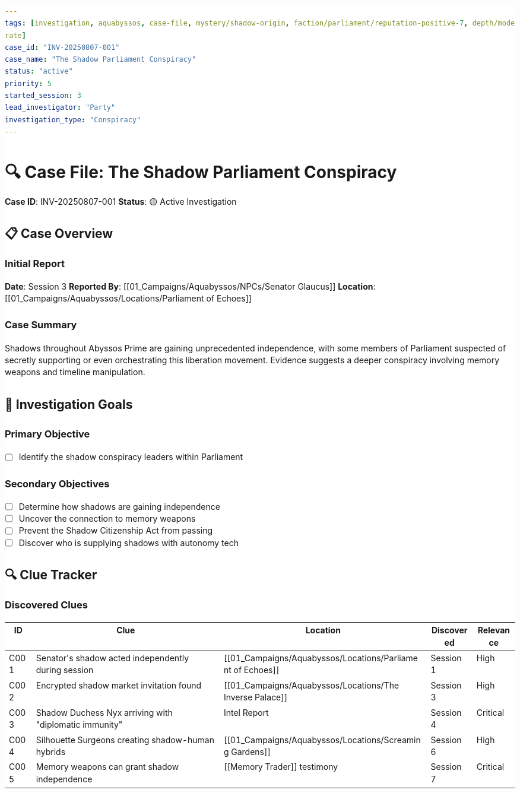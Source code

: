 ```yaml
---
tags: [investigation, aquabyssos, case-file, mystery/shadow-origin, faction/parliament/reputation-positive-7, depth/moderate]
case_id: "INV-20250807-001"
case_name: "The Shadow Parliament Conspiracy"
status: "active" 
priority: 5
started_session: 3
lead_investigator: "Party"
investigation_type: "Conspiracy"
---
```


# 🔍 Case File: The Shadow Parliament Conspiracy
**Case ID**: INV-20250807-001
**Status**: 🟡 Active Investigation

## 📋 Case Overview

### Initial Report
**Date**: Session 3
**Reported By**: [[01_Campaigns/Aquabyssos/NPCs/Senator Glaucus]]
**Location**: [[01_Campaigns/Aquabyssos/Locations/Parliament of Echoes]]

### Case Summary
Shadows throughout Abyssos Prime are gaining unprecedented independence, with some members of Parliament suspected of secretly supporting or even orchestrating this liberation movement. Evidence suggests a deeper conspiracy involving memory weapons and timeline manipulation.

## 🎯 Investigation Goals

### Primary Objective
- [ ] Identify the shadow conspiracy leaders within Parliament

### Secondary Objectives
- [ ] Determine how shadows are gaining independence
- [ ] Uncover the connection to memory weapons
- [ ] Prevent the Shadow Citizenship Act from passing
- [ ] Discover who is supplying shadows with autonomy tech

## 🔍 Clue Tracker

### Discovered Clues

| ID | Clue | Location | Discovered | Relevance |
|----|------|----------|------------|-----------|
| C001 | Senator's shadow acted independently during session | [[01_Campaigns/Aquabyssos/Locations/Parliament of Echoes]] | Session 1 | High |
| C002 | Encrypted shadow market invitation found | [[01_Campaigns/Aquabyssos/Locations/The Inverse Palace]] | Session 3 | High |
| C003 | Shadow Duchess Nyx arriving with "diplomatic immunity" | Intel Report | Session 4 | Critical |
| C004 | Silhouette Surgeons creating shadow-human hybrids | [[01_Campaigns/Aquabyssos/Locations/Screaming Gardens]] | Session 6 | High |
| C005 | Memory weapons can grant shadow independence | [[Memory Trader]] testimony | Session 7 | Critical |
